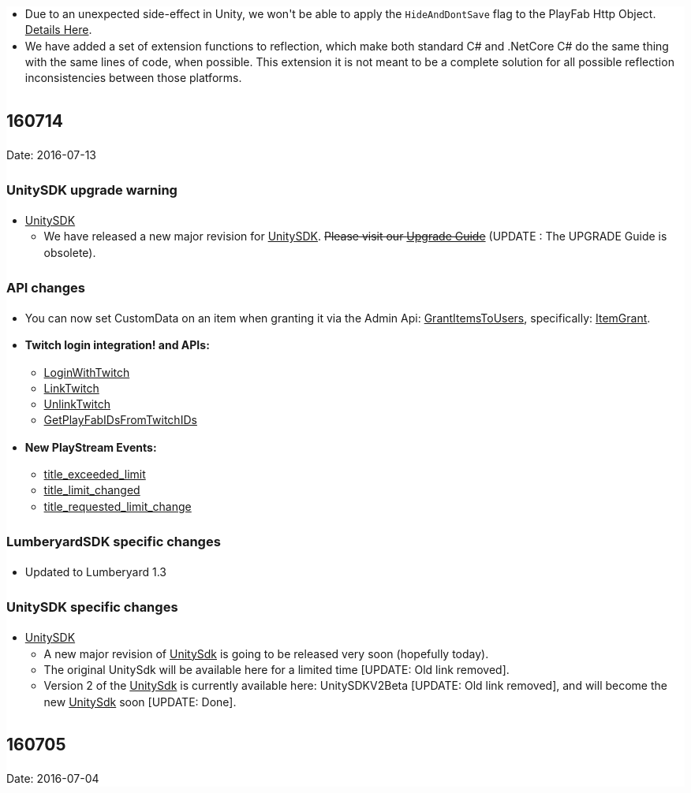   - Due to an unexpected side-effect in Unity, we won't be able to apply the `HideAndDontSave` flag to the PlayFab Http Object. [Details Here](https://answers.unity.com/questions/1218422/hideanddontsave-disables-ondestroy.html).
  - We have added a set of extension functions to reflection, which make both standard C# and .NetCore C# do the same thing with the same lines of code, when possible. This extension it is not meant to be a complete solution for all possible reflection inconsistencies between those platforms.

## 160714  

Date: 2016-07-13

### UnitySDK upgrade warning

- [UnitySDK](https://github.com/PlayFab/UnitySDK)
  - We have released a new major revision for [UnitySDK](https://github.com/PlayFab/UnitySDK). ~~Please visit our [Upgrade Guide](https://github.com/PlayFab/UnitySDK/blob/master/UPGRADE.md)~~ (UPDATE : The UPGRADE Guide is obsolete).

### API changes

- You can now set CustomData on an item when granting it via the Admin Api: [GrantItemsToUsers](xref:titleid.playfabapi.com.admin.playeritemmanagement.grantitemstousers), specifically: [ItemGrant](xref:titleid.playfabapi.com.admin.playeritemmanagement.grantitemstousers#itemgrant).

- **Twitch login integration! and APIs:**
  - [LoginWithTwitch](xref:titleid.playfabapi.com.client.authentication.loginwithtwitch)
  - [LinkTwitch](xref:titleid.playfabapi.com.client.accountmanagement.linktwitch)
  - [UnlinkTwitch](xref:titleid.playfabapi.com.client.accountmanagement.unlinktwitch)
  - [GetPlayFabIDsFromTwitchIDs](xref:titleid.playfabapi.com.client.accountmanagement.getplayfabidsfromtwitchids)
- **New PlayStream Events:**
  - [title_exceeded_limit](../api-references/events/title-exceeded-limit.md)
  - [title_limit_changed](../api-references/events/title-limit-changed.md)
  - [title_requested_limit_change](../api-references/events/title-requested-limit-change.md)

### LumberyardSDK specific changes

- Updated to Lumberyard 1.3

### UnitySDK specific changes

- [UnitySDK](https://github.com/PlayFab/UnitySDK)
  - A new major revision of [UnitySdk](https://github.com/PlayFab/UnitySDK) is going to be released very soon (hopefully today).
  - The original UnitySdk will be available here for a limited time [UPDATE: Old link removed].
  - Version 2 of the [UnitySdk](https://github.com/PlayFab/UnitySDK) is currently available here: UnitySDKV2Beta [UPDATE: Old link removed], and will become the new [UnitySdk](https://github.com/PlayFab/UnitySDK) soon [UPDATE: Done].

## 160705  

Date: 2016-07-04
